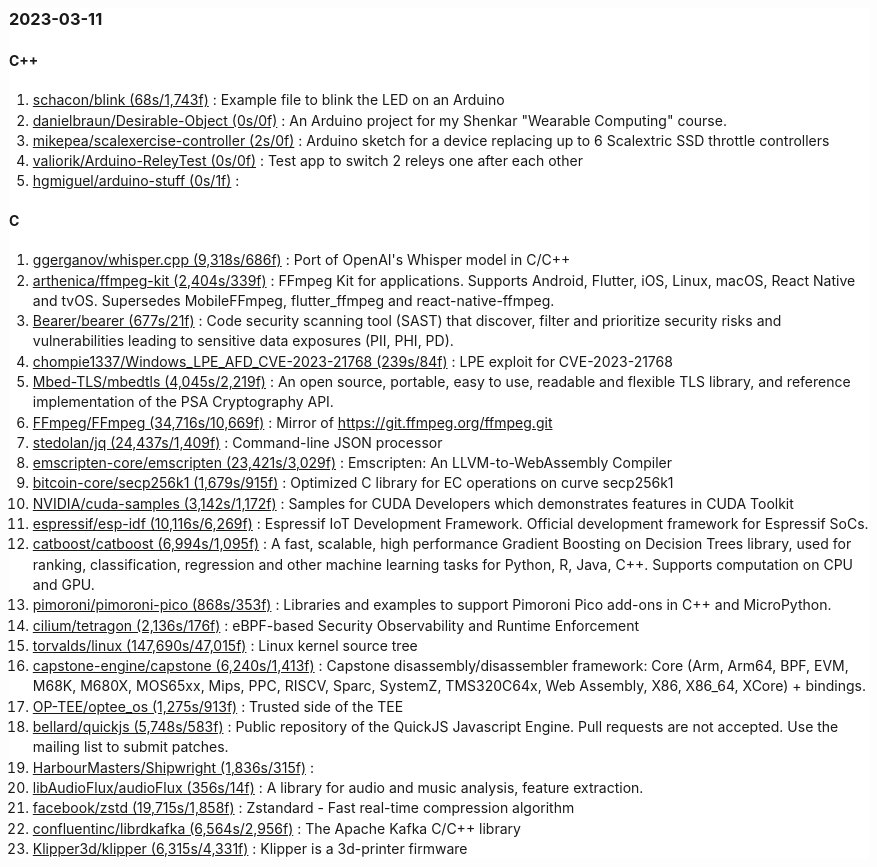 ### 2023-03-11

#### C++
1. [schacon/blink (68s/1,743f)](https://github.com/schacon/blink) : Example file to blink the LED on an Arduino
2. [danielbraun/Desirable-Object (0s/0f)](https://github.com/danielbraun/Desirable-Object) : An Arduino project for my Shenkar "Wearable Computing" course.
3. [mikepea/scalexercise-controller (2s/0f)](https://github.com/mikepea/scalexercise-controller) : Arduino sketch for a device replacing up to 6 Scalextric SSD throttle controllers
4. [valiorik/Arduino-ReleyTest (0s/0f)](https://github.com/valiorik/Arduino-ReleyTest) : Test app to switch 2 releys one after each other
5. [hgmiguel/arduino-stuff (0s/1f)](https://github.com/hgmiguel/arduino-stuff) : 

#### C
1. [ggerganov/whisper.cpp (9,318s/686f)](https://github.com/ggerganov/whisper.cpp) : Port of OpenAI's Whisper model in C/C++
2. [arthenica/ffmpeg-kit (2,404s/339f)](https://github.com/arthenica/ffmpeg-kit) : FFmpeg Kit for applications. Supports Android, Flutter, iOS, Linux, macOS, React Native and tvOS. Supersedes MobileFFmpeg, flutter_ffmpeg and react-native-ffmpeg.
3. [Bearer/bearer (677s/21f)](https://github.com/Bearer/bearer) : Code security scanning tool (SAST) that discover, filter and prioritize security risks and vulnerabilities leading to sensitive data exposures (PII, PHI, PD).
4. [chompie1337/Windows_LPE_AFD_CVE-2023-21768 (239s/84f)](https://github.com/chompie1337/Windows_LPE_AFD_CVE-2023-21768) : LPE exploit for CVE-2023-21768
5. [Mbed-TLS/mbedtls (4,045s/2,219f)](https://github.com/Mbed-TLS/mbedtls) : An open source, portable, easy to use, readable and flexible TLS library, and reference implementation of the PSA Cryptography API.
6. [FFmpeg/FFmpeg (34,716s/10,669f)](https://github.com/FFmpeg/FFmpeg) : Mirror of https://git.ffmpeg.org/ffmpeg.git
7. [stedolan/jq (24,437s/1,409f)](https://github.com/stedolan/jq) : Command-line JSON processor
8. [emscripten-core/emscripten (23,421s/3,029f)](https://github.com/emscripten-core/emscripten) : Emscripten: An LLVM-to-WebAssembly Compiler
9. [bitcoin-core/secp256k1 (1,679s/915f)](https://github.com/bitcoin-core/secp256k1) : Optimized C library for EC operations on curve secp256k1
10. [NVIDIA/cuda-samples (3,142s/1,172f)](https://github.com/NVIDIA/cuda-samples) : Samples for CUDA Developers which demonstrates features in CUDA Toolkit
11. [espressif/esp-idf (10,116s/6,269f)](https://github.com/espressif/esp-idf) : Espressif IoT Development Framework. Official development framework for Espressif SoCs.
12. [catboost/catboost (6,994s/1,095f)](https://github.com/catboost/catboost) : A fast, scalable, high performance Gradient Boosting on Decision Trees library, used for ranking, classification, regression and other machine learning tasks for Python, R, Java, C++. Supports computation on CPU and GPU.
13. [pimoroni/pimoroni-pico (868s/353f)](https://github.com/pimoroni/pimoroni-pico) : Libraries and examples to support Pimoroni Pico add-ons in C++ and MicroPython.
14. [cilium/tetragon (2,136s/176f)](https://github.com/cilium/tetragon) : eBPF-based Security Observability and Runtime Enforcement
15. [torvalds/linux (147,690s/47,015f)](https://github.com/torvalds/linux) : Linux kernel source tree
16. [capstone-engine/capstone (6,240s/1,413f)](https://github.com/capstone-engine/capstone) : Capstone disassembly/disassembler framework: Core (Arm, Arm64, BPF, EVM, M68K, M680X, MOS65xx, Mips, PPC, RISCV, Sparc, SystemZ, TMS320C64x, Web Assembly, X86, X86_64, XCore) + bindings.
17. [OP-TEE/optee_os (1,275s/913f)](https://github.com/OP-TEE/optee_os) : Trusted side of the TEE
18. [bellard/quickjs (5,748s/583f)](https://github.com/bellard/quickjs) : Public repository of the QuickJS Javascript Engine. Pull requests are not accepted. Use the mailing list to submit patches.
19. [HarbourMasters/Shipwright (1,836s/315f)](https://github.com/HarbourMasters/Shipwright) : 
20. [libAudioFlux/audioFlux (356s/14f)](https://github.com/libAudioFlux/audioFlux) : A library for audio and music analysis, feature extraction.
21. [facebook/zstd (19,715s/1,858f)](https://github.com/facebook/zstd) : Zstandard - Fast real-time compression algorithm
22. [confluentinc/librdkafka (6,564s/2,956f)](https://github.com/confluentinc/librdkafka) : The Apache Kafka C/C++ library
23. [Klipper3d/klipper (6,315s/4,331f)](https://github.com/Klipper3d/klipper) : Klipper is a 3d-printer firmware